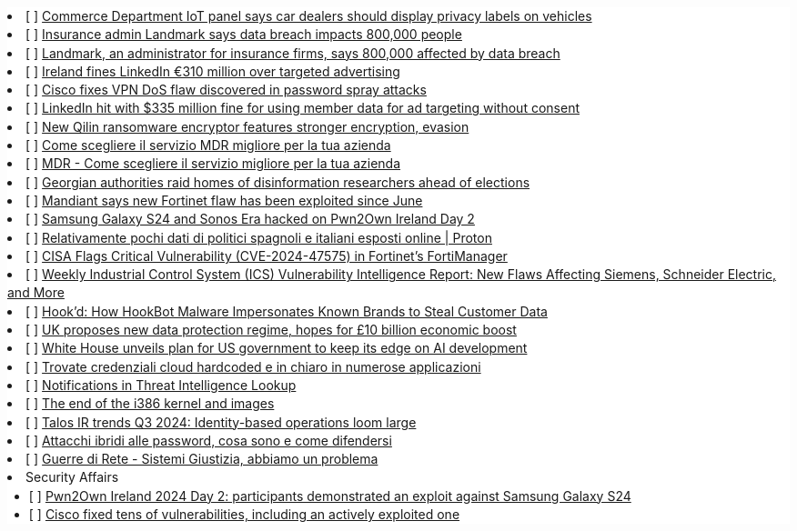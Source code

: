 <li>[ ] <a href="https://therecord.media/commerce-dept-iot-panel-car-privacy-recommendations">Commerce Department IoT panel says car dealers should display privacy labels on vehicles</a></li>
<li>[ ] <a href="https://www.bleepingcomputer.com/news/security/insurance-admin-landmark-says-data-breach-impacts-800-000-people/">Insurance admin Landmark says data breach impacts 800,000 people</a></li>
<li>[ ] <a href="https://therecord.media/landmark-admin-data-breach-insurance-industry">Landmark, an administrator for insurance firms, says 800,000 affected by data breach</a></li>
<li>[ ] <a href="https://www.bleepingcomputer.com/news/legal/ireland-fines-linkedin-310-million-over-targeted-advertising/">Ireland fines LinkedIn €310 million over targeted advertising</a></li>
<li>[ ] <a href="https://www.bleepingcomputer.com/news/security/cisco-fixes-vpn-dos-flaw-discovered-in-password-spray-attacks/">Cisco fixes VPN DoS flaw discovered in password spray attacks</a></li>
<li>[ ] <a href="https://therecord.media/linkedin-hit-with-335-million-fine-gdpr-ireland">LinkedIn hit with $335 million fine for using member data for ad targeting without consent</a></li>
<li>[ ] <a href="https://www.bleepingcomputer.com/news/security/new-qilin-ransomware-encryptor-features-stronger-encryption-evasion/">New Qilin ransomware encryptor features stronger encryption, evasion</a></li>
<li>[ ] <a href="https://www.certego.net/blog/whitepaper-come-scegliere-il-servizio-mdr-migliore-per-la-tua-azienda/">Come scegliere il servizio MDR migliore per la tua azienda</a></li>
<li>[ ] <a href="https://www.certego.net/blog/mdr-come-scegliere-il-servizio-migliore-per-la-tua-azienda/">MDR - Come scegliere il servizio migliore per la tua azienda</a></li>
<li>[ ] <a href="https://therecord.media/georgian-authorities-raid-homes-disinformation-researchers-election">Georgian authorities raid homes of disinformation researchers ahead of elections</a></li>
<li>[ ] <a href="https://www.bleepingcomputer.com/news/security/mandiant-says-new-fortinet-fortimanager-flaw-has-been-exploited-since-june/">Mandiant says new Fortinet flaw has been exploited since June</a></li>
<li>[ ] <a href="https://www.bleepingcomputer.com/news/security/samsung-galaxy-s24-and-sonos-era-hacked-on-pwn2own-ireland-day-2/">Samsung Galaxy S24 and Sonos Era hacked on Pwn2Own Ireland Day 2</a></li>
<li>[ ] <a href="https://proton.me/blog/it/spanish-italian-politicians-exposed">Relativamente pochi dati di politici spagnoli e italiani esposti online | Proton</a></li>
<li>[ ] <a href="https://cyble.com/blog/cisa-flags-critical-vulnerability-cve-2024-47575-in-fortinets-fortimanager/">CISA Flags Critical Vulnerability (CVE-2024-47575) in Fortinet’s FortiManager</a></li>
<li>[ ] <a href="https://cyble.com/blog/weekly-ics-vulnerability-report-flaws-in-siemens-schneider-electric-and-more/">Weekly Industrial Control System (ICS) Vulnerability Intelligence Report: New Flaws Affecting Siemens, Schneider Electric, and More</a></li>
<li>[ ] <a href="https://www.netcraft.com/blog/how-hookbot-malware-impersonates-brands-to-steal-customer-data/">Hook’d: How HookBot Malware Impersonates Known Brands to Steal Customer Data</a></li>
<li>[ ] <a href="https://therecord.media/uk-data-use-access-bill-privacy-regulation">UK proposes new data protection regime, hopes for £10 billion economic boost</a></li>
<li>[ ] <a href="https://therecord.media/biden-administration-artificial-intelligence-nsm">White House unveils plan for US government to keep its edge on AI development</a></li>
<li>[ ] <a href="https://www.securityinfo.it/2024/10/24/trovate-credenziali-cloud-hardcoded-e-in-chiaro-in-numerose-applicazioni/">Trovate credenziali cloud hardcoded e in chiaro in numerose applicazioni</a></li>
<li>[ ] <a href="https://any.run/cybersecurity-blog/ti-lookup-notifications/">Notifications in Threat Intelligence Lookup</a></li>
<li>[ ] <a href="https://www.kali.org/blog/end-of-i386-kernel-and-images/">The end of the i386 kernel and images</a></li>
<li>[ ] <a href="https://blog.talosintelligence.com/incident-response-trends-q3-2024/">Talos IR trends Q3 2024: Identity-based operations loom large</a></li>
<li>[ ] <a href="https://www.securityinfo.it/2024/10/24/attacchi-ibridi-alle-password-cosa-sono-e-come-difendersi/">Attacchi ibridi alle password, cosa sono e come difendersi</a></li>
<li>[ ] <a href="https://guerredirete.substack.com/p/guerre-di-rete-sistemi-giustizia">Guerre di Rete - Sistemi Giustizia, abbiamo un problema</a></li>
</ul></li>
<li>Security Affairs
<ul>
<li>[ ] <a href="https://securityaffairs.com/170221/hacking/pwn2own-ireland-2024-day-two.html">Pwn2Own Ireland 2024 Day 2: participants demonstrated an exploit against Samsung Galaxy S24</a></li>
<li>[ ] <a href="https://securityaffairs.com/170203/breaking-news/cisco-fixed-tens-of-vulnerabilities-including-actively-exploited-one.html">Cisco fixed tens of vulnerabilities, including an actively exploited one</a></li>